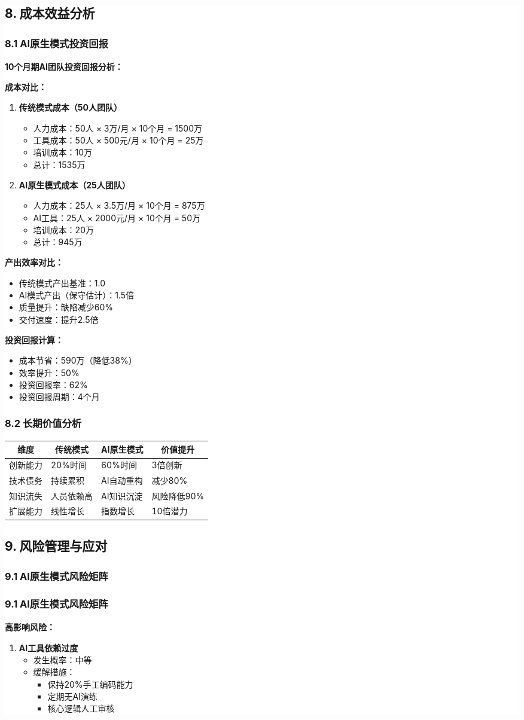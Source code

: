 ## 8. 成本效益分析

### 8.1 AI原生模式投资回报

**10个月期AI团队投资回报分析：**

**成本对比：**

1. **传统模式成本（50人团队）**
   - 人力成本：50人 × 3万/月 × 10个月 = 1500万
   - 工具成本：50人 × 500元/月 × 10个月 = 25万
   - 培训成本：10万
   - 总计：1535万

2. **AI原生模式成本（25人团队）**
   - 人力成本：25人 × 3.5万/月 × 10个月 = 875万
   - AI工具：25人 × 2000元/月 × 10个月 = 50万
   - 培训成本：20万
   - 总计：945万

**产出效率对比：**
- 传统模式产出基准：1.0
- AI模式产出（保守估计）：1.5倍
- 质量提升：缺陷减少60%
- 交付速度：提升2.5倍

**投资回报计算：**
- 成本节省：590万（降低38%）
- 效率提升：50%
- 投资回报率：62%
- 投资回报周期：4个月

### 8.2 长期价值分析

| 维度 | 传统模式 | AI原生模式 | 价值提升 |
|------|---------|-----------|----------|
| 创新能力 | 20%时间 | 60%时间 | 3倍创新 |
| 技术债务 | 持续累积 | AI自动重构 | 减少80% |
| 知识流失 | 人员依赖高 | AI知识沉淀 | 风险降低90% |
| 扩展能力 | 线性增长 | 指数增长 | 10倍潜力 |

## 9. 风险管理与应对

### 9.1 AI原生模式风险矩阵

### 9.1 AI原生模式风险矩阵

**高影响风险：**

1. **AI工具依赖过度**
   - 发生概率：中等
   - 缓解措施：
     - 保持20%手工编码能力
     - 定期无AI演练
     - 核心逻辑人工审核
